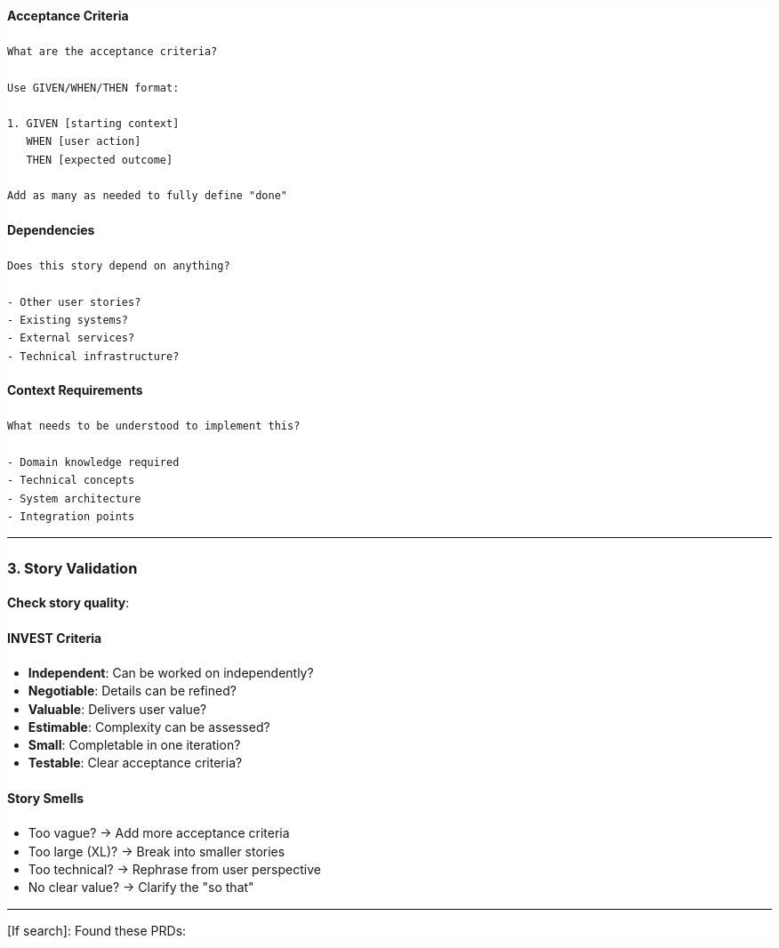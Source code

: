 #### Acceptance Criteria
```
What are the acceptance criteria?

Use GIVEN/WHEN/THEN format:

1. GIVEN [starting context]
   WHEN [user action]
   THEN [expected outcome]

Add as many as needed to fully define "done"
```

#### Dependencies
```
Does this story depend on anything?

- Other user stories?
- Existing systems?
- External services?
- Technical infrastructure?
```

#### Context Requirements
```
What needs to be understood to implement this?

- Domain knowledge required
- Technical concepts
- System architecture
- Integration points
```

---

### 3. Story Validation

**Check story quality**:

#### INVEST Criteria
- **Independent**: Can be worked on independently?
- **Negotiable**: Details can be refined?
- **Valuable**: Delivers user value?
- **Estimable**: Complexity can be assessed?
- **Small**: Completable in one iteration?
- **Testable**: Clear acceptance criteria?

#### Story Smells
- Too vague? → Add more acceptance criteria
- Too large (XL)? → Break into smaller stories
- Too technical? → Rephrase from user perspective
- No clear value? → Clarify the "so that"

---

[If search]: Found these PRDs:
